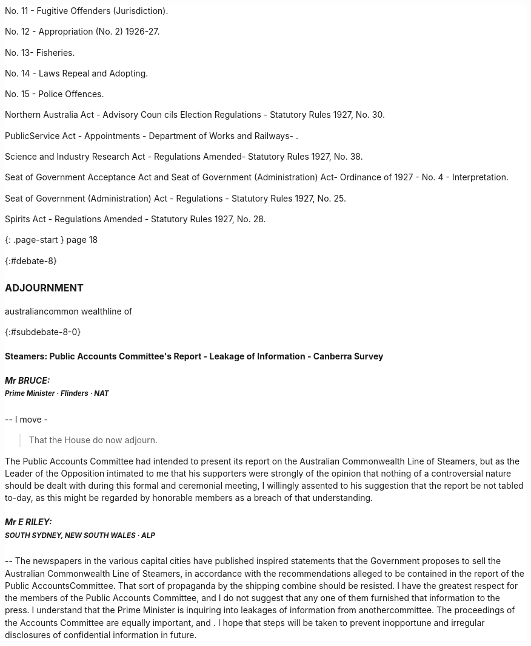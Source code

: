 No. 11 - Fugitive Offenders (Jurisdiction). 

No. 12 - Appropriation (No. 2) 1926-27. 

No. 13- Fisheries. 

No. 14 - Laws Repeal and Adopting. 

No. 15 - Police Offences. 

Northern Australia Act - Advisory Coun cils Election Regulations - Statutory Rules 1927, No. 30. 

PublicService Act - Appointments - Department of Works and Railways- . 

Science and Industry Research Act - Regulations Amended- Statutory Rules 1927, No. 38. 

Seat of Government Acceptance Act and Seat of Government (Administration) Act- Ordinance of 1927 - No. 4 - Interpretation. 

Seat of Government (Administration) Act - Regulations - Statutory Rules 1927, No. 25. 

Spirits Act - Regulations Amended - Statutory Rules 1927, No. 28. 

{: .page-start }
page 18

{:#debate-8}
### ADJOURNMENT

australiancommon wealthline of 

{:#subdebate-8-0}
#### Steamers: Public Accounts Committee's Report - Leakage of Information - Canberra Survey

##### Mr BRUCE:<br><small class="text-muted">Prime Minister &middot; Flinders &middot; NAT</small>

--  I move - 

  >That the House do now adjourn. 

The Public Accounts Committee had intended to present its report on the Australian Commonwealth Line of Steamers,  but  as the Leader of the Opposition intimated to me that his supporters were strongly of the opinion that nothing of a controversial nature should be dealt with during this formal and ceremonial meeting, I willingly assented to his suggestion that the report be not tabled to-day, as this might be regarded by honorable members as a breach of that understanding. 

##### Mr E RILEY:<br><small class="text-muted">SOUTH SYDNEY, NEW SOUTH WALES &middot; ALP</small>

-- The newspapers in the various capital cities have published inspired statements that the Government proposes to sell the Australian Commonwealth Line of Steamers, in accordance with the recommendations alleged to be contained in the report of the Public AccountsCommittee. That sort of propaganda by the shipping combine should be resisted. I have the greatest respect for the members of the Public Accounts Committee, and I do not suggest that any one of them furnished that information to the press. I understand that the Prime Minister is inquiring into leakages of information from anothercommittee. The proceedings of the Accounts Committee are equally important, and . I hope that steps will be taken to prevent inopportune and irregular disclosures of confidential information in future. 
